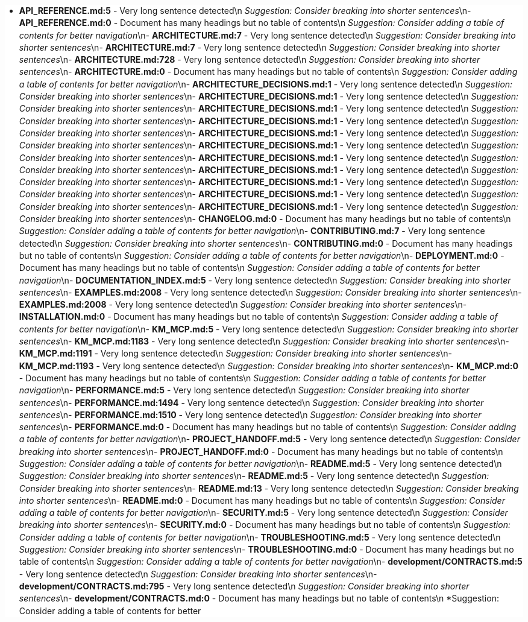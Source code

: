 - **API_REFERENCE.md:5** - Very long sentence detected\n  *Suggestion: Consider breaking into shorter sentences*\n- **API_REFERENCE.md:0** - Document has many headings but no table of contents\n  *Suggestion: Consider adding a table of contents for better navigation*\n- **ARCHITECTURE.md:7** - Very long sentence detected\n  *Suggestion: Consider breaking into shorter sentences*\n- **ARCHITECTURE.md:7** - Very long sentence detected\n  *Suggestion: Consider breaking into shorter sentences*\n- **ARCHITECTURE.md:728** - Very long sentence detected\n  *Suggestion: Consider breaking into shorter sentences*\n- **ARCHITECTURE.md:0** - Document has many headings but no table of contents\n  *Suggestion: Consider adding a table of contents for better navigation*\n- **ARCHITECTURE_DECISIONS.md:1** - Very long sentence detected\n  *Suggestion: Consider breaking into shorter sentences*\n- **ARCHITECTURE_DECISIONS.md:1** - Very long sentence detected\n  *Suggestion: Consider breaking into shorter sentences*\n- **ARCHITECTURE_DECISIONS.md:1** - Very long sentence detected\n  *Suggestion: Consider breaking into shorter sentences*\n- **ARCHITECTURE_DECISIONS.md:1** - Very long sentence detected\n  *Suggestion: Consider breaking into shorter sentences*\n- **ARCHITECTURE_DECISIONS.md:1** - Very long sentence detected\n  *Suggestion: Consider breaking into shorter sentences*\n- **ARCHITECTURE_DECISIONS.md:1** - Very long sentence detected\n  *Suggestion: Consider breaking into shorter sentences*\n- **ARCHITECTURE_DECISIONS.md:1** - Very long sentence detected\n  *Suggestion: Consider breaking into shorter sentences*\n- **ARCHITECTURE_DECISIONS.md:1** - Very long sentence detected\n  *Suggestion: Consider breaking into shorter sentences*\n- **ARCHITECTURE_DECISIONS.md:1** - Very long sentence detected\n  *Suggestion: Consider breaking into shorter sentences*\n- **ARCHITECTURE_DECISIONS.md:1** - Very long sentence detected\n  *Suggestion: Consider breaking into shorter sentences*\n- **ARCHITECTURE_DECISIONS.md:1** - Very long sentence detected\n  *Suggestion: Consider breaking into shorter sentences*\n- **CHANGELOG.md:0** - Document has many headings but no table of contents\n  *Suggestion: Consider adding a table of contents for better navigation*\n- **CONTRIBUTING.md:7** - Very long sentence detected\n  *Suggestion: Consider breaking into shorter sentences*\n- **CONTRIBUTING.md:0** - Document has many headings but no table of contents\n  *Suggestion: Consider adding a table of contents for better navigation*\n- **DEPLOYMENT.md:0** - Document has many headings but no table of contents\n  *Suggestion: Consider adding a table of contents for better navigation*\n- **DOCUMENTATION_INDEX.md:5** - Very long sentence detected\n  *Suggestion: Consider breaking into shorter sentences*\n- **EXAMPLES.md:2008** - Very long sentence detected\n  *Suggestion: Consider breaking into shorter sentences*\n- **EXAMPLES.md:2008** - Very long sentence detected\n  *Suggestion: Consider breaking into shorter sentences*\n- **INSTALLATION.md:0** - Document has many headings but no table of contents\n  *Suggestion: Consider adding a table of contents for better navigation*\n- **KM_MCP.md:5** - Very long sentence detected\n  *Suggestion: Consider breaking into shorter sentences*\n- **KM_MCP.md:1183** - Very long sentence detected\n  *Suggestion: Consider breaking into shorter sentences*\n- **KM_MCP.md:1191** - Very long sentence detected\n  *Suggestion: Consider breaking into shorter sentences*\n- **KM_MCP.md:1193** - Very long sentence detected\n  *Suggestion: Consider breaking into shorter sentences*\n- **KM_MCP.md:0** - Document has many headings but no table of contents\n  *Suggestion: Consider adding a table of contents for better navigation*\n- **PERFORMANCE.md:5** - Very long sentence detected\n  *Suggestion: Consider breaking into shorter sentences*\n- **PERFORMANCE.md:1494** - Very long sentence detected\n  *Suggestion: Consider breaking into shorter sentences*\n- **PERFORMANCE.md:1510** - Very long sentence detected\n  *Suggestion: Consider breaking into shorter sentences*\n- **PERFORMANCE.md:0** - Document has many headings but no table of contents\n  *Suggestion: Consider adding a table of contents for better navigation*\n- **PROJECT_HANDOFF.md:5** - Very long sentence detected\n  *Suggestion: Consider breaking into shorter sentences*\n- **PROJECT_HANDOFF.md:0** - Document has many headings but no table of contents\n  *Suggestion: Consider adding a table of contents for better navigation*\n- **README.md:5** - Very long sentence detected\n  *Suggestion: Consider breaking into shorter sentences*\n- **README.md:5** - Very long sentence detected\n  *Suggestion: Consider breaking into shorter sentences*\n- **README.md:13** - Very long sentence detected\n  *Suggestion: Consider breaking into shorter sentences*\n- **README.md:0** - Document has many headings but no table of contents\n  *Suggestion: Consider adding a table of contents for better navigation*\n- **SECURITY.md:5** - Very long sentence detected\n  *Suggestion: Consider breaking into shorter sentences*\n- **SECURITY.md:0** - Document has many headings but no table of contents\n  *Suggestion: Consider adding a table of contents for better navigation*\n- **TROUBLESHOOTING.md:5** - Very long sentence detected\n  *Suggestion: Consider breaking into shorter sentences*\n- **TROUBLESHOOTING.md:0** - Document has many headings but no table of contents\n  *Suggestion: Consider adding a table of contents for better navigation*\n- **development/CONTRACTS.md:5** - Very long sentence detected\n  *Suggestion: Consider breaking into shorter sentences*\n- **development/CONTRACTS.md:795** - Very long sentence detected\n  *Suggestion: Consider breaking into shorter sentences*\n- **development/CONTRACTS.md:0** - Document has many headings but no table of contents\n  *Suggestion: Consider adding a table of contents for better